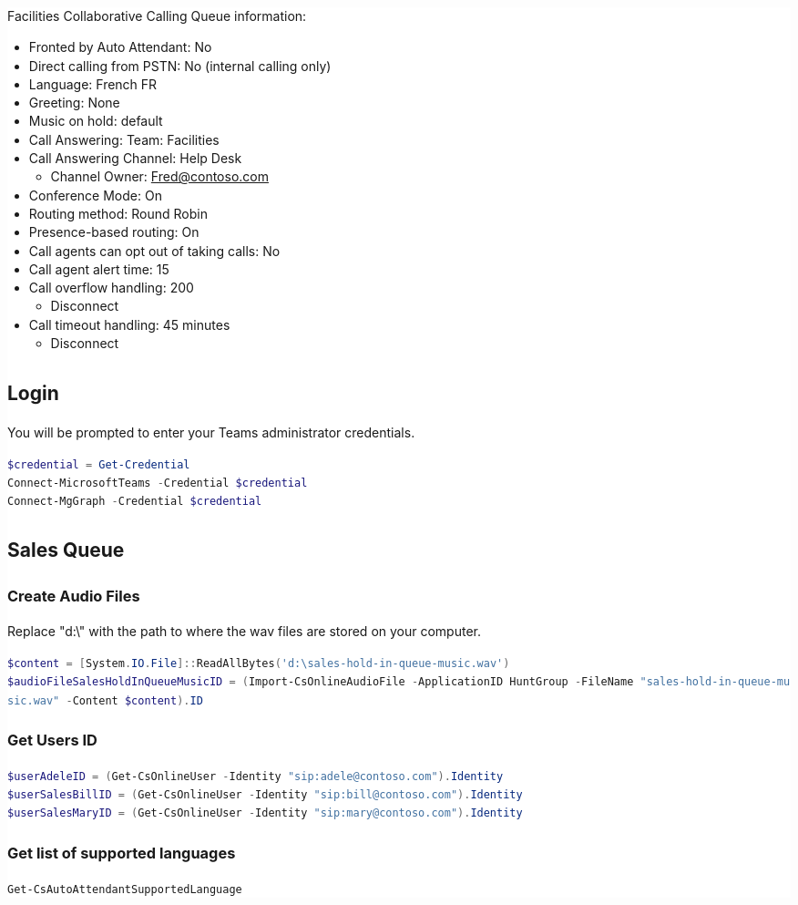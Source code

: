 Facilities Collaborative Calling Queue information:

- Fronted by Auto Attendant: No
- Direct calling from PSTN: No (internal calling only)
- Language: French FR
- Greeting: None
- Music on hold: default
- Call Answering: Team: Facilities
- Call Answering Channel: Help Desk
  - Channel Owner: Fred@contoso.com
- Conference Mode: On
- Routing method: Round Robin
- Presence-based routing: On
- Call agents can opt out of taking calls: No
- Call agent alert time: 15
- Call overflow handling: 200
  - Disconnect
- Call timeout handling: 45 minutes
  - Disconnect

## Login

You will be prompted to enter your Teams administrator credentials.

```powershell
$credential = Get-Credential
Connect-MicrosoftTeams -Credential $credential
Connect-MgGraph -Credential $credential
```

## Sales Queue

### Create Audio Files

Replace "d:\\" with the path to where the wav files are stored on your computer.

```powershell
$content = [System.IO.File]::ReadAllBytes('d:\sales-hold-in-queue-music.wav')
$audioFileSalesHoldInQueueMusicID = (Import-CsOnlineAudioFile -ApplicationID HuntGroup -FileName "sales-hold-in-queue-music.wav" -Content $content).ID
```

### Get Users ID

```powershell
$userAdeleID = (Get-CsOnlineUser -Identity "sip:adele@contoso.com").Identity
$userSalesBillID = (Get-CsOnlineUser -Identity "sip:bill@contoso.com").Identity
$userSalesMaryID = (Get-CsOnlineUser -Identity "sip:mary@contoso.com").Identity
```

### Get list of supported languages

```powershell
Get-CsAutoAttendantSupportedLanguage
```
